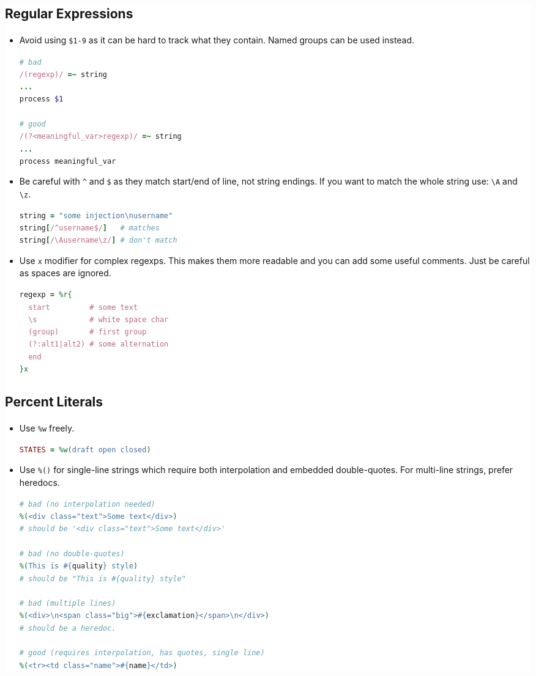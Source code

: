 ## Regular Expressions

- Avoid using `$1-9` as it can be hard to track what they contain. Named groups can be used instead.

  ```ruby
  # bad
  /(regexp)/ =~ string
  ...
  process $1

  # good
  /(?<meaningful_var>regexp)/ =~ string
  ...
  process meaningful_var
  ```

- Be careful with `^` and `$` as they match start/end of line, not string endings. If you want to
match the whole string use: `\A` and `\z`.

  ```ruby
  string = "some injection\nusername"
  string[/^username$/]   # matches
  string[/\Ausername\z/] # don't match
  ```

- Use `x` modifier for complex regexps. This makes them more readable and you can add some useful
comments. Just be careful as spaces are ignored.

  ```ruby
  regexp = %r{
    start         # some text
    \s            # white space char
    (group)       # first group
    (?:alt1|alt2) # some alternation
    end
  }x
  ```

## Percent Literals

- Use `%w` freely.

  ```ruby
  STATES = %w(draft open closed)
  ```

- Use `%()` for single-line strings which require both interpolation and embedded double-quotes.
For multi-line strings, prefer heredocs.

  ```ruby
  # bad (no interpolation needed)
  %(<div class="text">Some text</div>)
  # should be '<div class="text">Some text</div>'

  # bad (no double-quotes)
  %(This is #{quality} style)
  # should be "This is #{quality} style"

  # bad (multiple lines)
  %(<div>\n<span class="big">#{exclamation}</span>\n</div>)
  # should be a heredoc.

  # good (requires interpolation, has quotes, single line)
  %(<tr><td class="name">#{name}</td>)
  ```
